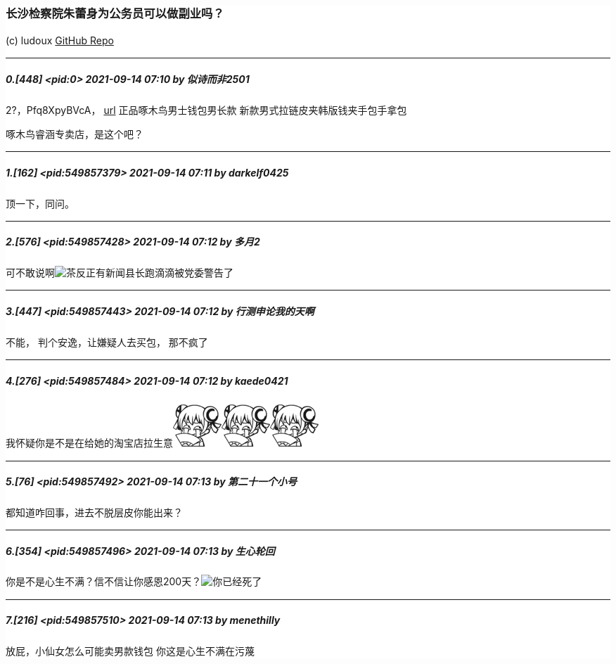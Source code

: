 ### 长沙检察院朱蕾身为公务员可以做副业吗？

(c) ludoux [GitHub Repo](https://github.com/ludoux/ngapost2md)

----
##### <span id="pid0">0.[448] \<pid:0\> 2021-09-14 07:10 by 似诗而非2501</span>
2?，Pfq8XpyBVcA， [url](https://m.tb.cn/h.fd42z3a?sm=254582)  正品啄木鸟男士钱包男长款 新款男式拉链皮夹韩版钱夹手包手拿包

啄木鸟睿涵专卖店，是这个吧？

----
##### <span id="pid549857379">1.[162] \<pid:549857379\> 2021-09-14 07:11 by darkelf0425</span>
顶一下，同问。

----
##### <span id="pid549857428">2.[576] \<pid:549857428\> 2021-09-14 07:12 by 多月2</span>
可不敢说啊![茶](https://img4.nga.178.com/ngabbs/post/smile/ac39.png)反正有新闻县长跑滴滴被党委警告了

----
##### <span id="pid549857443">3.[447] \<pid:549857443\> 2021-09-14 07:12 by 行测申论我的天啊</span>
不能，
判个安逸，让嫌疑人去买包，
那不疯了

----
##### <span id="pid549857484">4.[276] \<pid:549857484\> 2021-09-14 07:12 by kaede0421</span>
我怀疑你是不是在给她的淘宝店拉生意![img](./44594231.png)![img](./44594231.png)![img](./44594231.png)

----
##### <span id="pid549857492">5.[76] \<pid:549857492\> 2021-09-14 07:13 by 第二十一个小号</span>
都知道咋回事，进去不脱层皮你能出来？

----
##### <span id="pid549857496">6.[354] \<pid:549857496\> 2021-09-14 07:13 by 生心轮回</span>
你是不是心生不满？信不信让你感恩200天？![你已经死了](https://img4.nga.178.com/ngabbs/post/smile/a2_45.png)

----
##### <span id="pid549857510">7.[216] \<pid:549857510\> 2021-09-14 07:13 by menethilly</span>
放屁，小仙女怎么可能卖男款钱包
你这是心生不满在污蔑
